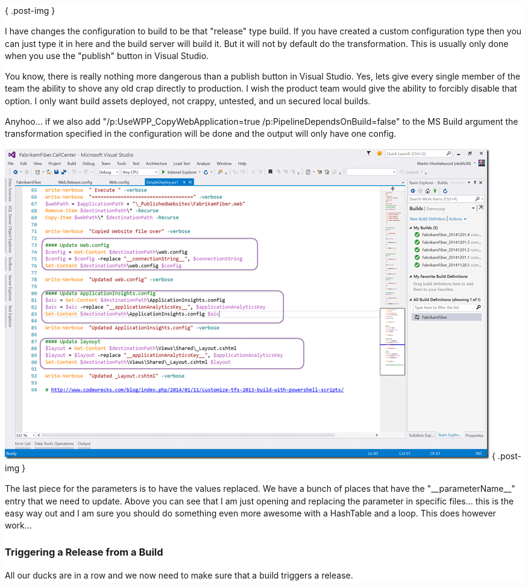 { .post-img }

I have changes the configuration to build to be that "release" type build. If you have created a custom configuration type then you can just type it in here and the build server will build it. But it will not by default do the transformation. This is usually only done when you use the "publish" button in Visual Studio.

You know, there is really nothing more dangerous than a publish button in Visual Studio. Yes, lets give every single member of the team the ability to shove any old crap directly to production. I wish the product team would give the ability to forcibly disable that option. I only want build assets deployed, not crappy, untested, and un secured local builds.

Anyhoo… if we also add "/p:UseWPP_CopyWebApplication=true /p:PipelineDependsOnBuild=false" to the MS Build argument the transformation specified in the configuration will be done and the output will only have one config.

![clip_image037](images/clip_image037-37-37.png "clip_image037")
{ .post-img }

The last piece for the parameters is to have the values replaced. We have a bunch of places that have the "\_\_parameterName\_\_" entry that we need to update. Above you can see that I am just opening and replacing the parameter in specific files… this is the easy way out and I am sure you should do something even more awesome with a HashTable and a loop. This does however work…

### Triggering a Release from a Build

All our ducks are in a row and we now need to make sure that a build triggers a release.
